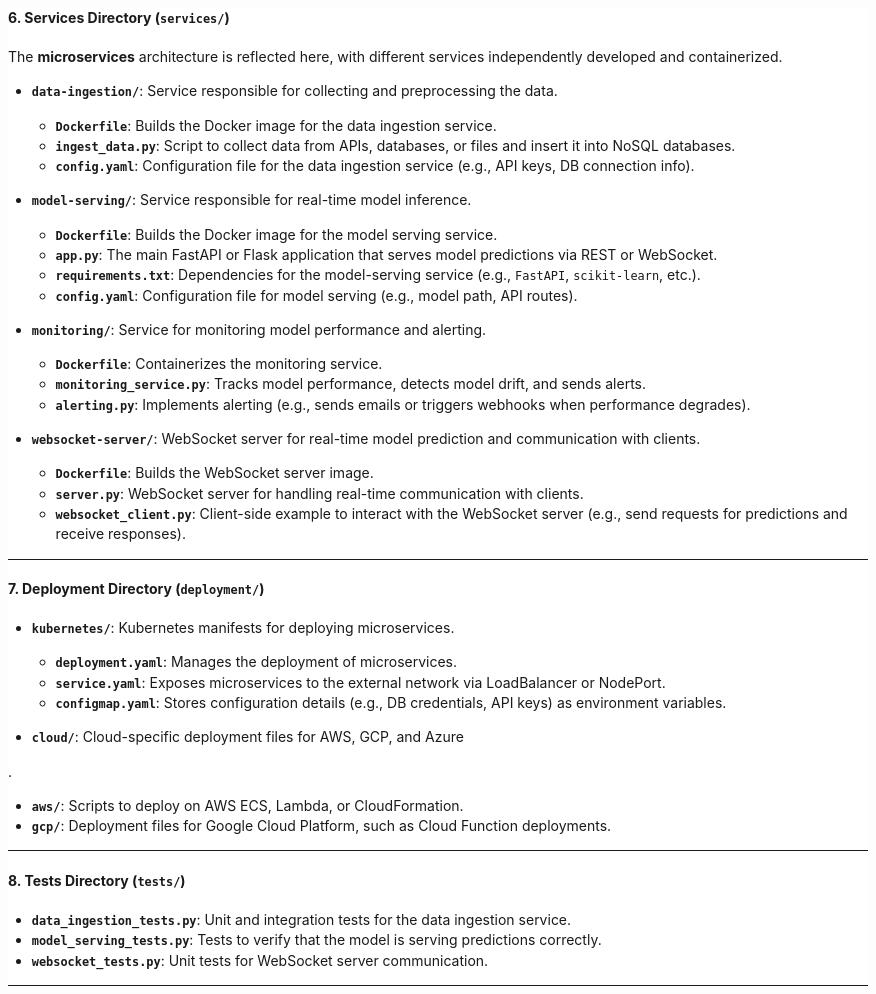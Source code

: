 
#### 6. **Services Directory (`services/`)**

The **microservices** architecture is reflected here, with different services independently developed and containerized.

- **`data-ingestion/`**: Service responsible for collecting and preprocessing the data.
  - **`Dockerfile`**: Builds the Docker image for the data ingestion service.
  - **`ingest_data.py`**: Script to collect data from APIs, databases, or files and insert it into NoSQL databases.
  - **`config.yaml`**: Configuration file for the data ingestion service (e.g., API keys, DB connection info).

- **`model-serving/`**: Service responsible for real-time model inference.
  - **`Dockerfile`**: Builds the Docker image for the model serving service.
  - **`app.py`**: The main FastAPI or Flask application that serves model predictions via REST or WebSocket.
  - **`requirements.txt`**: Dependencies for the model-serving service (e.g., `FastAPI`, `scikit-learn`, etc.).
  - **`config.yaml`**: Configuration file for model serving (e.g., model path, API routes).

- **`monitoring/`**: Service for monitoring model performance and alerting.
  - **`Dockerfile`**: Containerizes the monitoring service.
  - **`monitoring_service.py`**: Tracks model performance, detects model drift, and sends alerts.
  - **`alerting.py`**: Implements alerting (e.g., sends emails or triggers webhooks when performance degrades).

- **`websocket-server/`**: WebSocket server for real-time model prediction and communication with clients.
  - **`Dockerfile`**: Builds the WebSocket server image.
  - **`server.py`**: WebSocket server for handling real-time communication with clients.
  - **`websocket_client.py`**: Client-side example to interact with the WebSocket server (e.g., send requests for predictions and receive responses).

---

#### 7. **Deployment Directory (`deployment/`)**

- **`kubernetes/`**: Kubernetes manifests for deploying microservices.
  - **`deployment.yaml`**: Manages the deployment of microservices.
  - **`service.yaml`**: Exposes microservices to the external network via LoadBalancer or NodePort.
  - **`configmap.yaml`**: Stores configuration details (e.g., DB credentials, API keys) as environment variables.

- **`cloud/`**: Cloud-specific deployment files for AWS, GCP, and Azure

.
  - **`aws/`**: Scripts to deploy on AWS ECS, Lambda, or CloudFormation.
  - **`gcp/`**: Deployment files for Google Cloud Platform, such as Cloud Function deployments.

---

#### 8. **Tests Directory (`tests/`)**

- **`data_ingestion_tests.py`**: Unit and integration tests for the data ingestion service.
- **`model_serving_tests.py`**: Tests to verify that the model is serving predictions correctly.
- **`websocket_tests.py`**: Unit tests for WebSocket server communication.

---